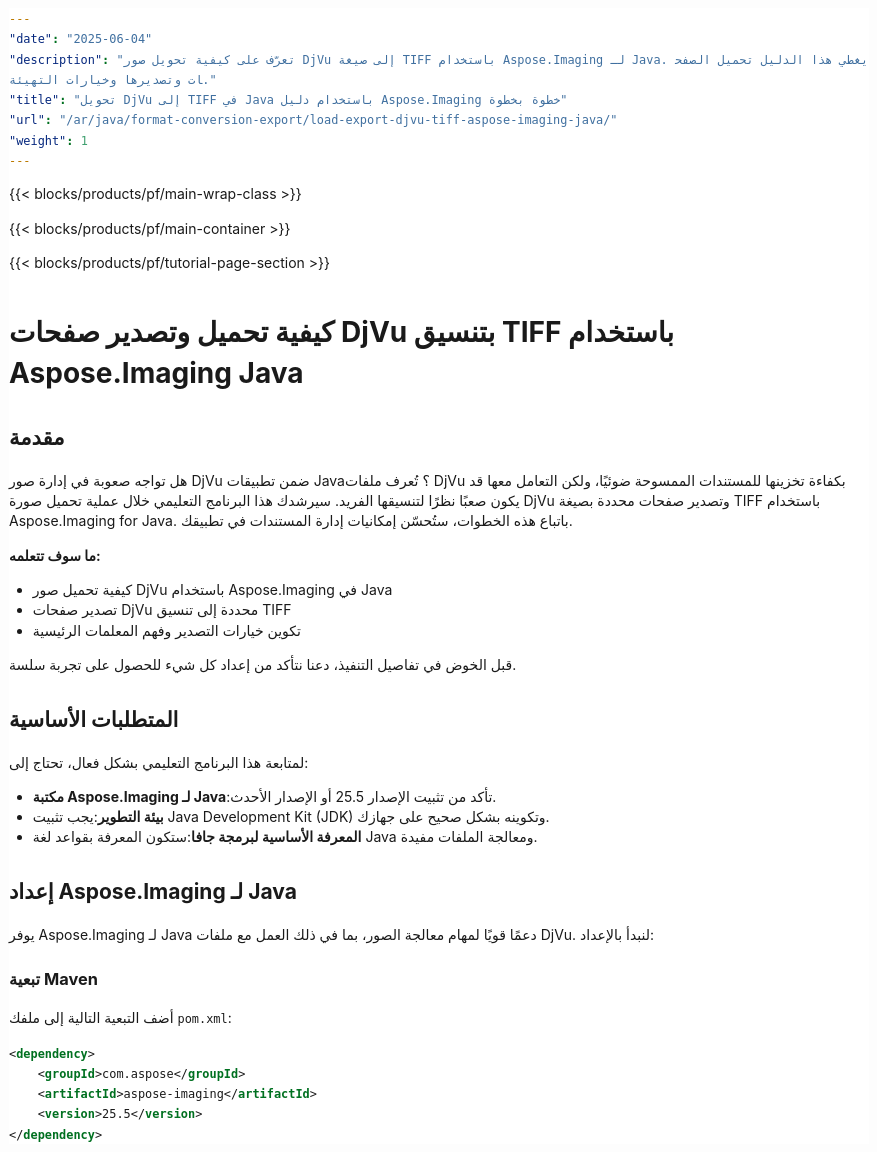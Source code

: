 ```yaml
---
"date": "2025-06-04"
"description": "تعرّف على كيفية تحويل صور DjVu إلى صيغة TIFF باستخدام Aspose.Imaging لـ Java. يغطي هذا الدليل تحميل الصفحات وتصديرها وخيارات التهيئة."
"title": "تحويل DjVu إلى TIFF في Java باستخدام دليل Aspose.Imaging خطوة بخطوة"
"url": "/ar/java/format-conversion-export/load-export-djvu-tiff-aspose-imaging-java/"
"weight": 1
---
```


{{< blocks/products/pf/main-wrap-class >}}

{{< blocks/products/pf/main-container >}}

{{< blocks/products/pf/tutorial-page-section >}}
# كيفية تحميل وتصدير صفحات DjVu بتنسيق TIFF باستخدام Aspose.Imaging Java

## مقدمة

هل تواجه صعوبة في إدارة صور DjVu ضمن تطبيقات Java؟ تُعرف ملفات DjVu بكفاءة تخزينها للمستندات الممسوحة ضوئيًا، ولكن التعامل معها قد يكون صعبًا نظرًا لتنسيقها الفريد. سيرشدك هذا البرنامج التعليمي خلال عملية تحميل صورة DjVu وتصدير صفحات محددة بصيغة TIFF باستخدام Aspose.Imaging for Java. باتباع هذه الخطوات، ستُحسّن إمكانيات إدارة المستندات في تطبيقك.

**ما سوف تتعلمه:**
- كيفية تحميل صور DjVu باستخدام Aspose.Imaging في Java
- تصدير صفحات DjVu محددة إلى تنسيق TIFF
- تكوين خيارات التصدير وفهم المعلمات الرئيسية

قبل الخوض في تفاصيل التنفيذ، دعنا نتأكد من إعداد كل شيء للحصول على تجربة سلسة.

## المتطلبات الأساسية

لمتابعة هذا البرنامج التعليمي بشكل فعال، تحتاج إلى:

- **مكتبة Aspose.Imaging لـ Java**:تأكد من تثبيت الإصدار 25.5 أو الإصدار الأحدث.
- **بيئة التطوير**:يجب تثبيت Java Development Kit (JDK) وتكوينه بشكل صحيح على جهازك.
- **المعرفة الأساسية لبرمجة جافا**:ستكون المعرفة بقواعد لغة Java ومعالجة الملفات مفيدة.

## إعداد Aspose.Imaging لـ Java

يوفر Aspose.Imaging لـ Java دعمًا قويًا لمهام معالجة الصور، بما في ذلك العمل مع ملفات DjVu. لنبدأ بالإعداد:

### تبعية Maven
أضف التبعية التالية إلى ملفك `pom.xml`:

```xml
<dependency>
    <groupId>com.aspose</groupId>
    <artifactId>aspose-imaging</artifactId>
    <version>25.5</version>
</dependency>
```
